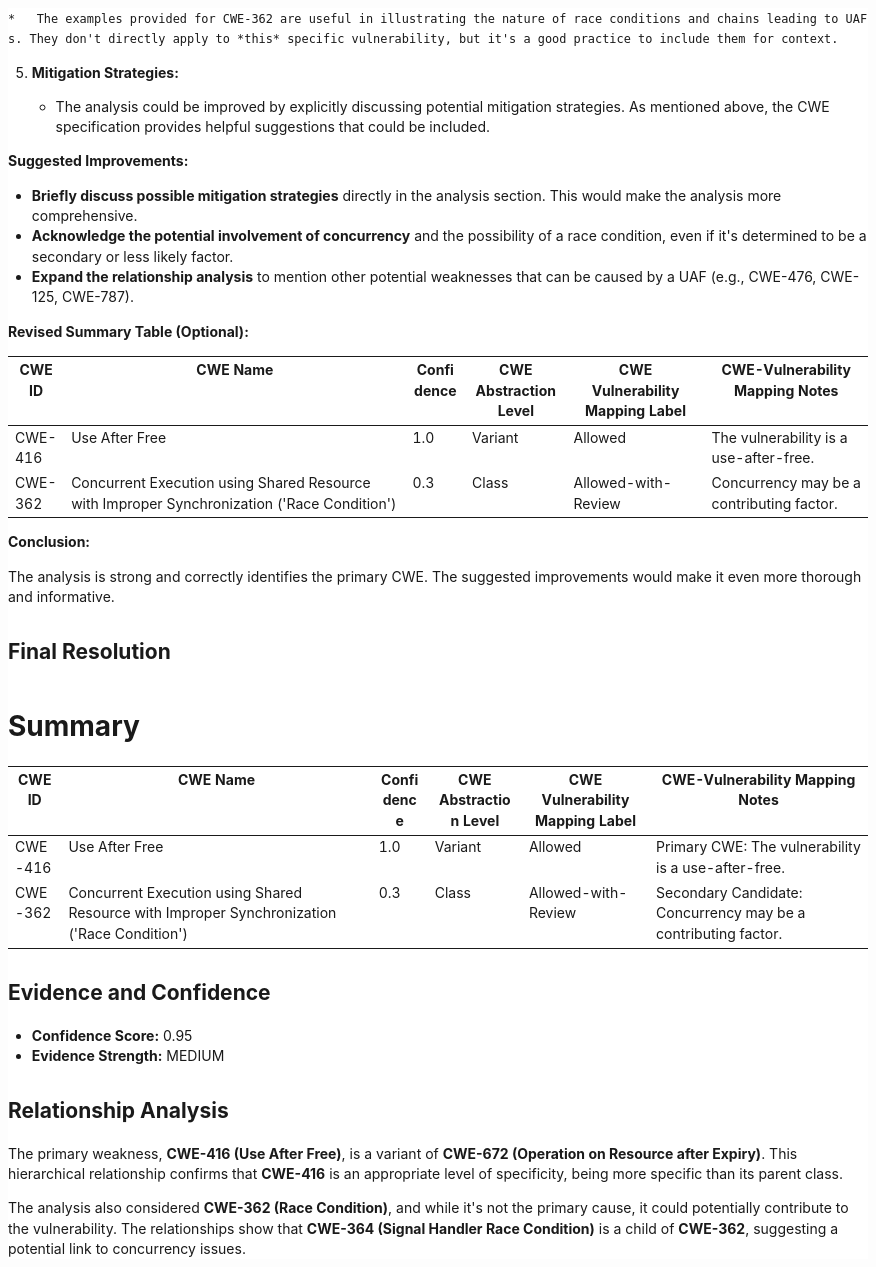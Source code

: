     *   The examples provided for CWE-362 are useful in illustrating the nature of race conditions and chains leading to UAFs. They don't directly apply to *this* specific vulnerability, but it's a good practice to include them for context.

5.  **Mitigation Strategies:**

    *   The analysis could be improved by explicitly discussing potential mitigation strategies. As mentioned above, the CWE specification provides helpful suggestions that could be included.

**Suggested Improvements:**

*   **Briefly discuss possible mitigation strategies** directly in the analysis section. This would make the analysis more comprehensive.
*   **Acknowledge the potential involvement of concurrency** and the possibility of a race condition, even if it's determined to be a secondary or less likely factor.
*   **Expand the relationship analysis** to mention other potential weaknesses that can be caused by a UAF (e.g., CWE-476, CWE-125, CWE-787).

**Revised Summary Table (Optional):**

| CWE ID | CWE Name | Confidence | CWE Abstraction Level | CWE Vulnerability Mapping Label | CWE-Vulnerability Mapping Notes |
|---|---|---|---|---|---|
| CWE-416 | Use After Free | 1.0 | Variant | Allowed | The vulnerability is a use-after-free. |
| CWE-362 | Concurrent Execution using Shared Resource with Improper Synchronization ('Race Condition') | 0.3 | Class | Allowed-with-Review | Concurrency may be a contributing factor. |

**Conclusion:**

The analysis is strong and correctly identifies the primary CWE. The suggested improvements would make it even more thorough and informative.

## Final Resolution

# Summary 
| CWE ID | CWE Name | Confidence | CWE Abstraction Level | CWE Vulnerability Mapping Label | CWE-Vulnerability Mapping Notes |
|---|---|---|---|---|---|
| CWE-416 | Use After Free | 1.0 | Variant | Allowed | Primary CWE: The vulnerability is a use-after-free. |
| CWE-362 | Concurrent Execution using Shared Resource with Improper Synchronization ('Race Condition') | 0.3 | Class | Allowed-with-Review | Secondary Candidate: Concurrency may be a contributing factor. |

## Evidence and Confidence

*   **Confidence Score:** 0.95
*   **Evidence Strength:** MEDIUM

## Relationship Analysis
The primary weakness, **CWE-416 (Use After Free)**, is a variant of **CWE-672 (Operation on Resource after Expiry)**. This hierarchical relationship confirms that **CWE-416** is an appropriate level of specificity, being more specific than its parent class.

The analysis also considered **CWE-362 (Race Condition)**, and while it's not the primary cause, it could potentially contribute to the vulnerability. The relationships show that **CWE-364 (Signal Handler Race Condition)** is a child of **CWE-362**, suggesting a potential link to concurrency issues.
